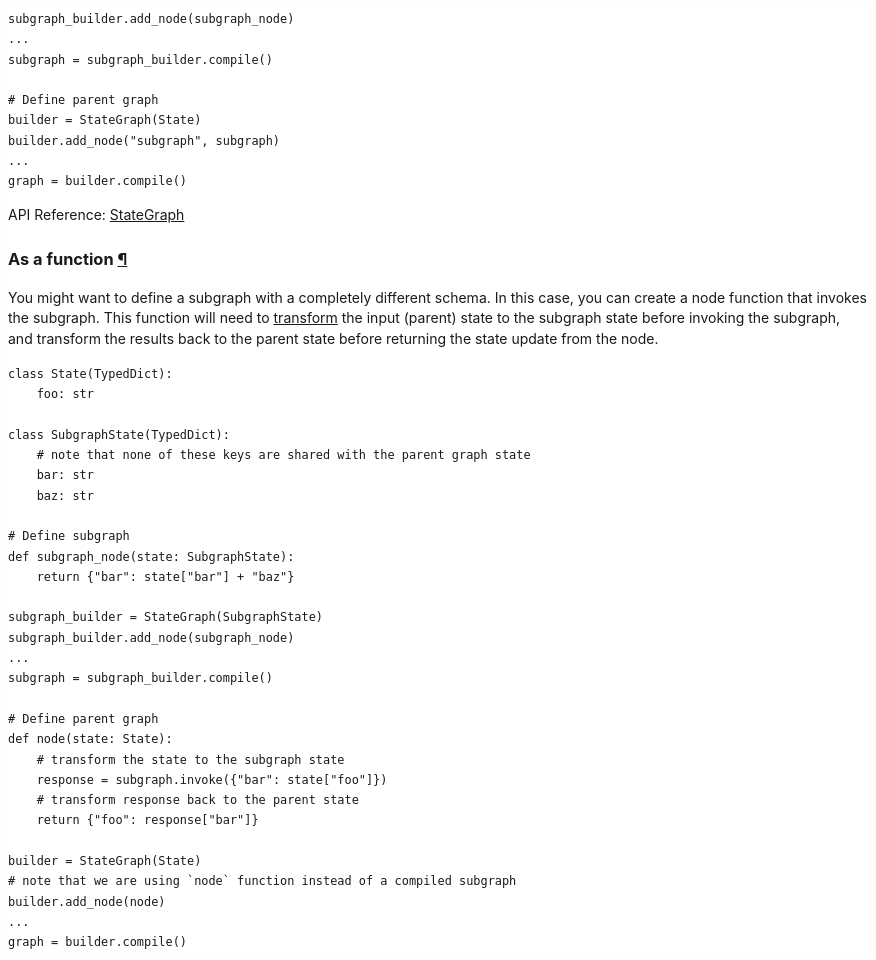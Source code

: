 ```md-code__content
subgraph_builder.add_node(subgraph_node)
...
subgraph = subgraph_builder.compile()

# Define parent graph
builder = StateGraph(State)
builder.add_node("subgraph", subgraph)
...
graph = builder.compile()

```

API Reference: [StateGraph](https://langchain-ai.github.io/langgraph/reference/graphs/#langgraph.graph.state.StateGraph)

### As a function [¶](https://langchain-ai.github.io/langgraph/concepts/low_level/\#as-a-function "Permanent link")

You might want to define a subgraph with a completely different schema. In this case, you can create a node function that invokes the subgraph. This function will need to [transform](https://langchain-ai.github.io/langgraph/how-tos/subgraph-transform-state/) the input (parent) state to the subgraph state before invoking the subgraph, and transform the results back to the parent state before returning the state update from the node.

```md-code__content
class State(TypedDict):
    foo: str

class SubgraphState(TypedDict):
    # note that none of these keys are shared with the parent graph state
    bar: str
    baz: str

# Define subgraph
def subgraph_node(state: SubgraphState):
    return {"bar": state["bar"] + "baz"}

subgraph_builder = StateGraph(SubgraphState)
subgraph_builder.add_node(subgraph_node)
...
subgraph = subgraph_builder.compile()

# Define parent graph
def node(state: State):
    # transform the state to the subgraph state
    response = subgraph.invoke({"bar": state["foo"]})
    # transform response back to the parent state
    return {"foo": response["bar"]}

builder = StateGraph(State)
# note that we are using `node` function instead of a compiled subgraph
builder.add_node(node)
...
graph = builder.compile()

```
